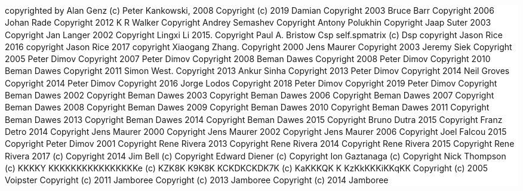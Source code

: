 copyrighted by Alan Genz
(c) Peter Kankowski, 2008
Copyright (c) 2019 Damian
Copyright 2003 Bruce Barr
Copyright 2006 Johan Rade
Copyright 2012 K R Walker
Copyright Andrey Semashev
Copyright Antony Polukhin
Copyright Jaap Suter 2003
Copyright Jan Langer 2002
Copyright Lingxi Li 2015.
Copyright Paul A. Bristow
Csp self.spmatrix (c) Dsp
copyright Jason Rice 2016
copyright Jason Rice 2017
copyright Xiaogang Zhang.
Copyright 2000 Jens Maurer
Copyright 2003 Jeremy Siek
Copyright 2005 Peter Dimov
Copyright 2007 Peter Dimov
Copyright 2008 Beman Dawes
Copyright 2008 Peter Dimov
Copyright 2010 Beman Dawes
Copyright 2011 Simon West.
Copyright 2013 Ankur Sinha
Copyright 2013 Peter Dimov
Copyright 2014 Neil Groves
Copyright 2014 Peter Dimov
Copyright 2016 Jorge Lodos
Copyright 2018 Peter Dimov
Copyright 2019 Peter Dimov
Copyright Beman Dawes 2002
Copyright Beman Dawes 2003
Copyright Beman Dawes 2006
Copyright Beman Dawes 2007
Copyright Beman Dawes 2008
Copyright Beman Dawes 2009
Copyright Beman Dawes 2010
Copyright Beman Dawes 2011
Copyright Beman Dawes 2013
Copyright Beman Dawes 2014
Copyright Beman Dawes 2015
Copyright Bruno Dutra 2015
Copyright Franz Detro 2014
Copyright Jens Maurer 2000
Copyright Jens Maurer 2002
Copyright Jens Maurer 2006
Copyright Joel Falcou 2015
Copyright Peter Dimov 2001
Copyright Rene Rivera 2013
Copyright Rene Rivera 2014
Copyright Rene Rivera 2015
Copyright Rene Rivera 2017
(c) Copyright 2014 Jim Bell
(c) Copyright Edward Diener
(c) Copyright Ion Gaztanaga
(c) Copyright Nick Thompson
(c) KKKKY KKKKKKKKKKKKKKKKe
(c) KZK8K K9K8K KCKDKCKDK7K
(c) KaKKKQK K KzKkKKKiKKqKK
Copyright (c) 2005 Voipster
Copyright (c) 2011 Jamboree
Copyright (c) 2013 Jamboree
Copyright (c) 2014 Jamboree
